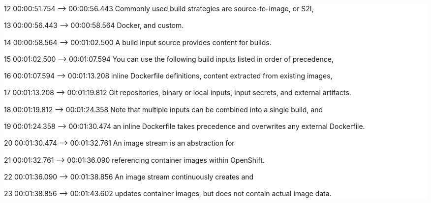 12
00:00:51.754 --> 00:00:56.443
Commonly used build strategies
are source-to-image, or S2I,

13
00:00:56.443 --> 00:00:58.564
Docker, and custom.

14
00:00:58.564 --> 00:01:02.500
A build input source provides content for
builds.

15
00:01:02.500 --> 00:01:07.594
You can use the following build
inputs listed in order of precedence,

16
00:01:07.594 --> 00:01:13.208
inline Dockerfile definitions,
content extracted from existing images,

17
00:01:13.208 --> 00:01:19.812
Git repositories, binary or local inputs,
input secrets, and external artifacts.

18
00:01:19.812 --> 00:01:24.358
Note that multiple inputs can be
combined into a single build, and

19
00:01:24.358 --> 00:01:30.474
an inline Dockerfile takes precedence and
overwrites any external Dockerfile.

20
00:01:30.474 --> 00:01:32.761
An image stream is an abstraction for

21
00:01:32.761 --> 00:01:36.090
referencing container
images within OpenShift.

22
00:01:36.090 --> 00:01:38.856
An image stream continuously creates and

23
00:01:38.856 --> 00:01:43.602
updates container images, but
does not contain actual image data.
